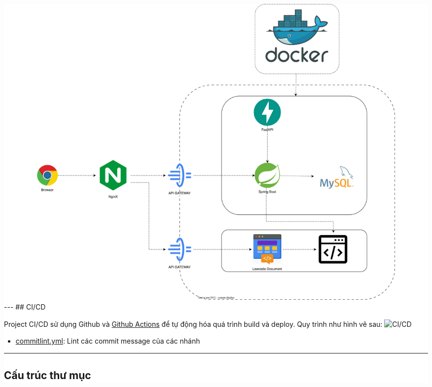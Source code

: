 <img loading="lazy" src="docs/images/sysyem_architecture.svg" alt="System Architecture" width="100%" height=600>
---
## CI/CD

Project CI/CD sử dụng Github và [Github Actions](https://github.com/Anodis108/HAUI-HITAnodisO/tree/develop/.github/workflows) để tự động hóa quá trình build và deploy. Quy trình như hình vẽ sau:
![CI/CD](./docs/images/ci_cd.svg)

- [commitlint.yml](https://github.com/Anodis108/HAUI-HITAnodisO/blob/develop/.github/workflows/commitlint.yml): Lint các commit message của các nhánh

---
## Cấu trúc thư mục
